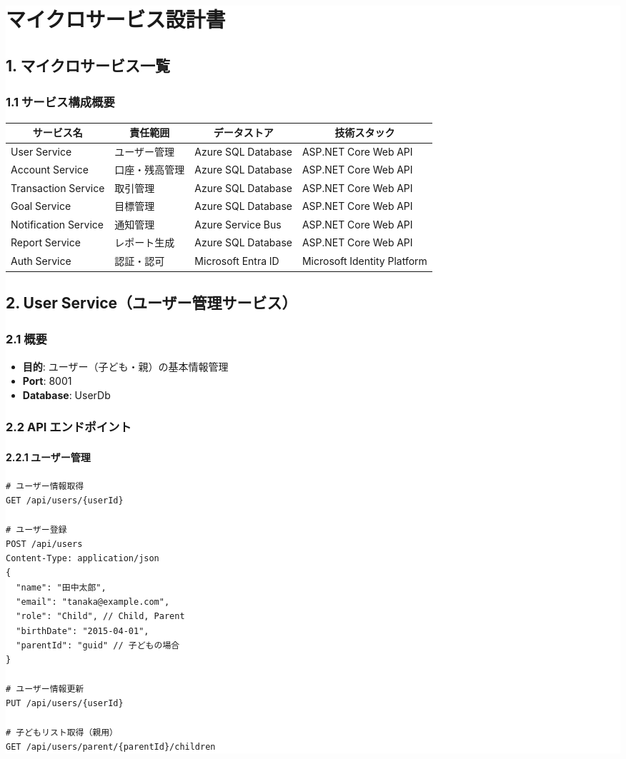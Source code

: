 # マイクロサービス設計書

## 1. マイクロサービス一覧

### 1.1 サービス構成概要

| サービス名 | 責任範囲 | データストア | 技術スタック |
|------------|----------|-------------|-------------|
| User Service | ユーザー管理 | Azure SQL Database | ASP.NET Core Web API |
| Account Service | 口座・残高管理 | Azure SQL Database | ASP.NET Core Web API |
| Transaction Service | 取引管理 | Azure SQL Database | ASP.NET Core Web API |
| Goal Service | 目標管理 | Azure SQL Database | ASP.NET Core Web API |
| Notification Service | 通知管理 | Azure Service Bus | ASP.NET Core Web API |
| Report Service | レポート生成 | Azure SQL Database | ASP.NET Core Web API |
| Auth Service | 認証・認可 | Microsoft Entra ID | Microsoft Identity Platform |

## 2. User Service（ユーザー管理サービス）

### 2.1 概要
- **目的**: ユーザー（子ども・親）の基本情報管理
- **Port**: 8001
- **Database**: UserDb

### 2.2 API エンドポイント

#### 2.2.1 ユーザー管理

```http
# ユーザー情報取得
GET /api/users/{userId}

# ユーザー登録
POST /api/users
Content-Type: application/json
{
  "name": "田中太郎",
  "email": "tanaka@example.com",
  "role": "Child", // Child, Parent
  "birthDate": "2015-04-01",
  "parentId": "guid" // 子どもの場合
}

# ユーザー情報更新
PUT /api/users/{userId}

# 子どもリスト取得（親用）
GET /api/users/parent/{parentId}/children
```
